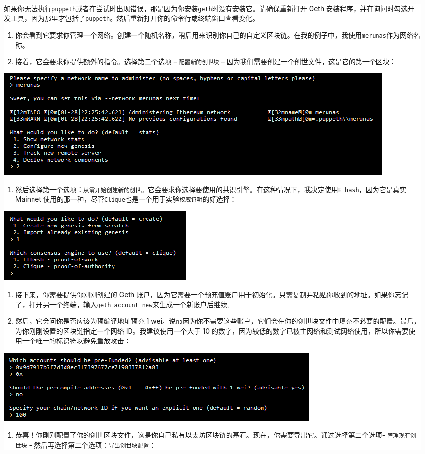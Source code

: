 如果你无法执行`puppeth`或者在尝试时出现错误，那是因为你安装`geth`时没有安装它。请确保重新打开 Geth 安装程序，并在询问时勾选开发工具，因为那里才包括了`puppeth`。然后重新打开你的命令行或终端窗口查看变化。

1.  你会看到它要求你管理一个网络。创建一个随机名称，稍后用来识别你自己的自定义区块链。在我的例子中，我使用`merunas`作为网络名称。

1.  接着，它会要求你提供额外的指令。选择第二个选项 – `配置新的创世块` – 因为我们需要创建一个创世文件，这是它的第一个区块：

![](img/08da0c2c-ad10-49cd-9cbd-2fed28b249ff.png)

1.  然后选择第一个选项：`从零开始创建新的创世`。它会要求你选择要使用的共识引擎。在这种情况下，我决定使用`Ethash`，因为它是真实 Mainnet 使用的那一种，尽管`Clique`也是一个用于实验`权威证明`的好选择：

![](img/a8e4145f-a1dc-488b-ba9d-a80d256a02b8.png)

1.  接下来，你需要提供你刚刚创建的 Geth 账户，因为它需要一个预充值账户用于初始化。只需复制并粘贴你收到的地址。如果你忘记了，打开另一个终端，输入`geth account new`来生成一个新账户后继续。

1.  然后，它会问你是否应该为预编译地址预充 1 wei。说`no`因为你不需要这些账户，它们会在你的创世块文件中填充不必要的配置。最后，为你刚刚设置的区块链指定一个网络 ID。我建议使用一个大于 10 的数字，因为较低的数字已被主网络和测试网络使用，所以你需要使用一个唯一的标识符以避免重放攻击：

![](img/dc9719d6-75e4-45f8-ac98-54625f1123a8.png)

1.  恭喜！你刚刚配置了你的创世区块文件，这是你自己私有以太坊区块链的基石。现在，你需要导出它。通过选择第二个选项- `管理现有创世块` - 然后再选择第二个选项：`导出创世块配置`：
